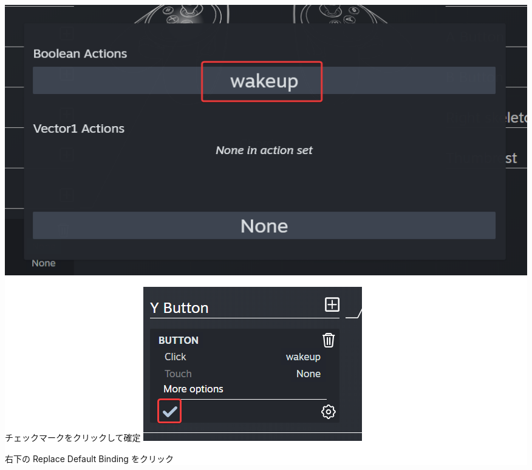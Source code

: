 ![](/images/wakeup.png)

チェックマークをクリックして確定
![](/images/check-mark.png)

右下の Replace Default Binding をクリック